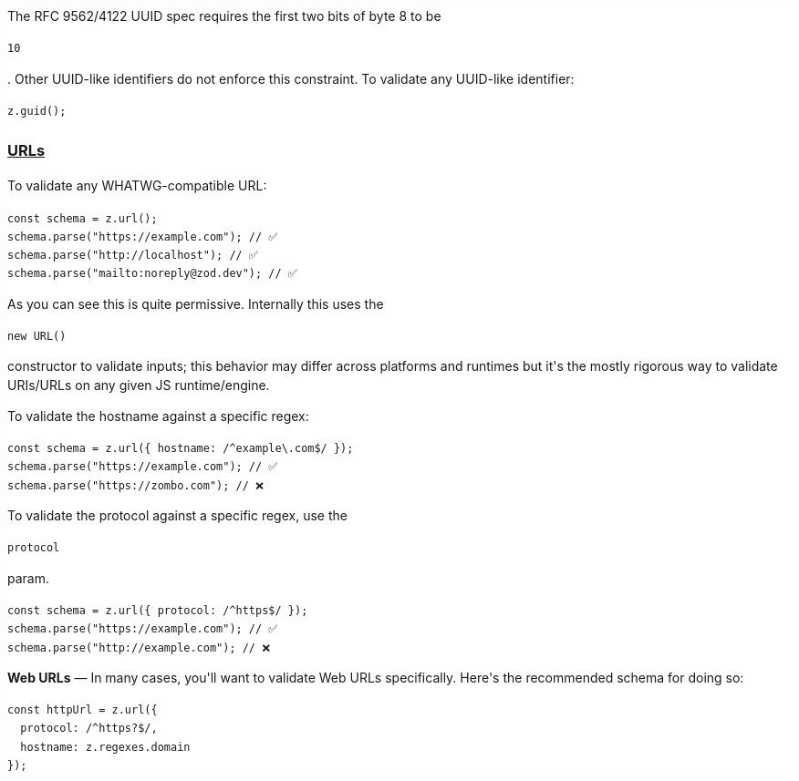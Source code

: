 The RFC 9562/4122 UUID spec requires the first two bits of byte 8 to be

```
10
```

. Other UUID-like identifiers do not enforce this constraint. To validate any UUID-like identifier:

```
z.guid();
```

### [URLs](https://zod.dev/api?id=urls)

To validate any WHATWG-compatible URL:

```
const schema = z.url();
schema.parse("https://example.com"); // ✅
schema.parse("http://localhost"); // ✅
schema.parse("mailto:noreply@zod.dev"); // ✅
```

As you can see this is quite permissive. Internally this uses the

```
new URL()
```

constructor to validate inputs; this behavior may differ across platforms and runtimes but it's the mostly rigorous way to validate URIs/URLs on any given JS runtime/engine.

To validate the hostname against a specific regex:

```
const schema = z.url({ hostname: /^example\.com$/ });
schema.parse("https://example.com"); // ✅
schema.parse("https://zombo.com"); // ❌
```

To validate the protocol against a specific regex, use the

```
protocol
```

param.

```
const schema = z.url({ protocol: /^https$/ });
schema.parse("https://example.com"); // ✅
schema.parse("http://example.com"); // ❌
```

**Web URLs** — In many cases, you'll want to validate Web URLs specifically. Here's the recommended schema for doing so:

```
const httpUrl = z.url({
  protocol: /^https?$/,
  hostname: z.regexes.domain
});
```
